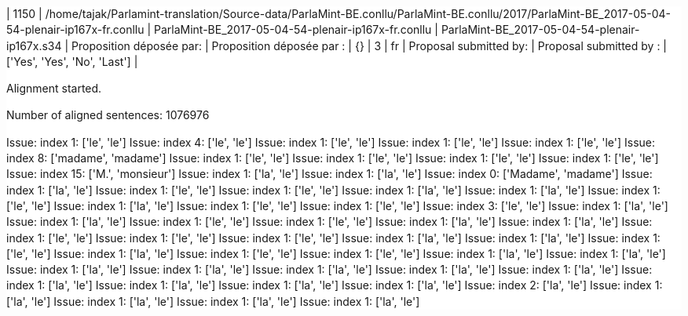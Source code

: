 | 1150 | /home/tajak/Parlamint-translation/Source-data/ParlaMint-BE.conllu/ParlaMint-BE.conllu/2017/ParlaMint-BE_2017-05-04-54-plenair-ip167x-fr.conllu | ParlaMint-BE_2017-05-04-54-plenair-ip167x-fr.conllu | ParlaMint-BE_2017-05-04-54-plenair-ip167x.s34 | Proposition déposée par:                                                                                                                                                   | Proposition déposée par :                                                                                                                                                              | {}             |        3 | fr     | Proposal submitted by:                                                                                                                                      | Proposal submitted by :                                                                                                                                      | ['Yes', 'Yes', 'No', 'Last']                                                                                                                                                                         |






Alignment started.

Number of aligned sentences: 1076976


Issue: index 1: ['le', 'le']
Issue: index 4: ['le', 'le']
Issue: index 1: ['le', 'le']
Issue: index 1: ['le', 'le']
Issue: index 1: ['le', 'le']
Issue: index 8: ['madame', 'madame']
Issue: index 1: ['le', 'le']
Issue: index 1: ['le', 'le']
Issue: index 1: ['le', 'le']
Issue: index 1: ['le', 'le']
Issue: index 15: ['M.', 'monsieur']
Issue: index 1: ['la', 'le']
Issue: index 1: ['la', 'le']
Issue: index 0: ['Madame', 'madame']
Issue: index 1: ['la', 'le']
Issue: index 1: ['le', 'le']
Issue: index 1: ['le', 'le']
Issue: index 1: ['la', 'le']
Issue: index 1: ['la', 'le']
Issue: index 1: ['le', 'le']
Issue: index 1: ['la', 'le']
Issue: index 1: ['le', 'le']
Issue: index 1: ['le', 'le']
Issue: index 3: ['le', 'le']
Issue: index 1: ['la', 'le']
Issue: index 1: ['la', 'le']
Issue: index 1: ['le', 'le']
Issue: index 1: ['le', 'le']
Issue: index 1: ['la', 'le']
Issue: index 1: ['la', 'le']
Issue: index 1: ['le', 'le']
Issue: index 1: ['le', 'le']
Issue: index 1: ['le', 'le']
Issue: index 1: ['la', 'le']
Issue: index 1: ['la', 'le']
Issue: index 1: ['le', 'le']
Issue: index 1: ['la', 'le']
Issue: index 1: ['le', 'le']
Issue: index 1: ['le', 'le']
Issue: index 1: ['la', 'le']
Issue: index 1: ['la', 'le']
Issue: index 1: ['la', 'le']
Issue: index 1: ['la', 'le']
Issue: index 1: ['la', 'le']
Issue: index 1: ['la', 'le']
Issue: index 1: ['la', 'le']
Issue: index 1: ['la', 'le']
Issue: index 1: ['la', 'le']
Issue: index 1: ['la', 'le']
Issue: index 1: ['la', 'le']
Issue: index 2: ['la', 'le']
Issue: index 1: ['la', 'le']
Issue: index 1: ['la', 'le']
Issue: index 1: ['la', 'le']
Issue: index 1: ['la', 'le']